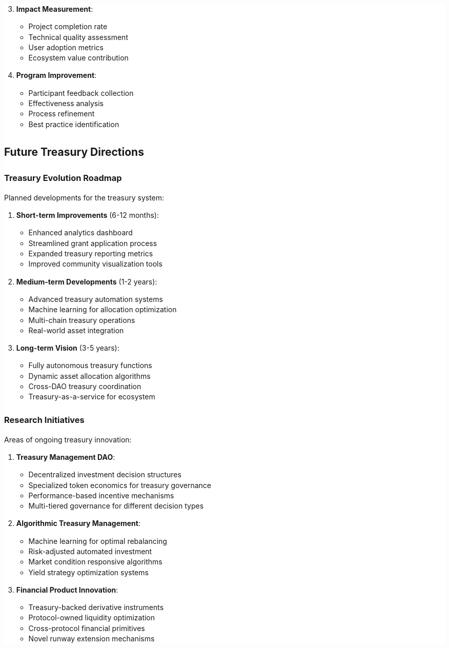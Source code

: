3. **Impact Measurement**:
   - Project completion rate
   - Technical quality assessment
   - User adoption metrics
   - Ecosystem value contribution

4. **Program Improvement**:
   - Participant feedback collection
   - Effectiveness analysis
   - Process refinement
   - Best practice identification

## Future Treasury Directions

### Treasury Evolution Roadmap

Planned developments for the treasury system:

1. **Short-term Improvements** (6-12 months):
   - Enhanced analytics dashboard
   - Streamlined grant application process
   - Expanded treasury reporting metrics
   - Improved community visualization tools

2. **Medium-term Developments** (1-2 years):
   - Advanced treasury automation systems
   - Machine learning for allocation optimization
   - Multi-chain treasury operations
   - Real-world asset integration

3. **Long-term Vision** (3-5 years):
   - Fully autonomous treasury functions
   - Dynamic asset allocation algorithms
   - Cross-DAO treasury coordination
   - Treasury-as-a-service for ecosystem

### Research Initiatives

Areas of ongoing treasury innovation:

1. **Treasury Management DAO**:
   - Decentralized investment decision structures
   - Specialized token economics for treasury governance
   - Performance-based incentive mechanisms
   - Multi-tiered governance for different decision types

2. **Algorithmic Treasury Management**:
   - Machine learning for optimal rebalancing
   - Risk-adjusted automated investment
   - Market condition responsive algorithms
   - Yield strategy optimization systems

3. **Financial Product Innovation**:
   - Treasury-backed derivative instruments
   - Protocol-owned liquidity optimization
   - Cross-protocol financial primitives
   - Novel runway extension mechanisms
